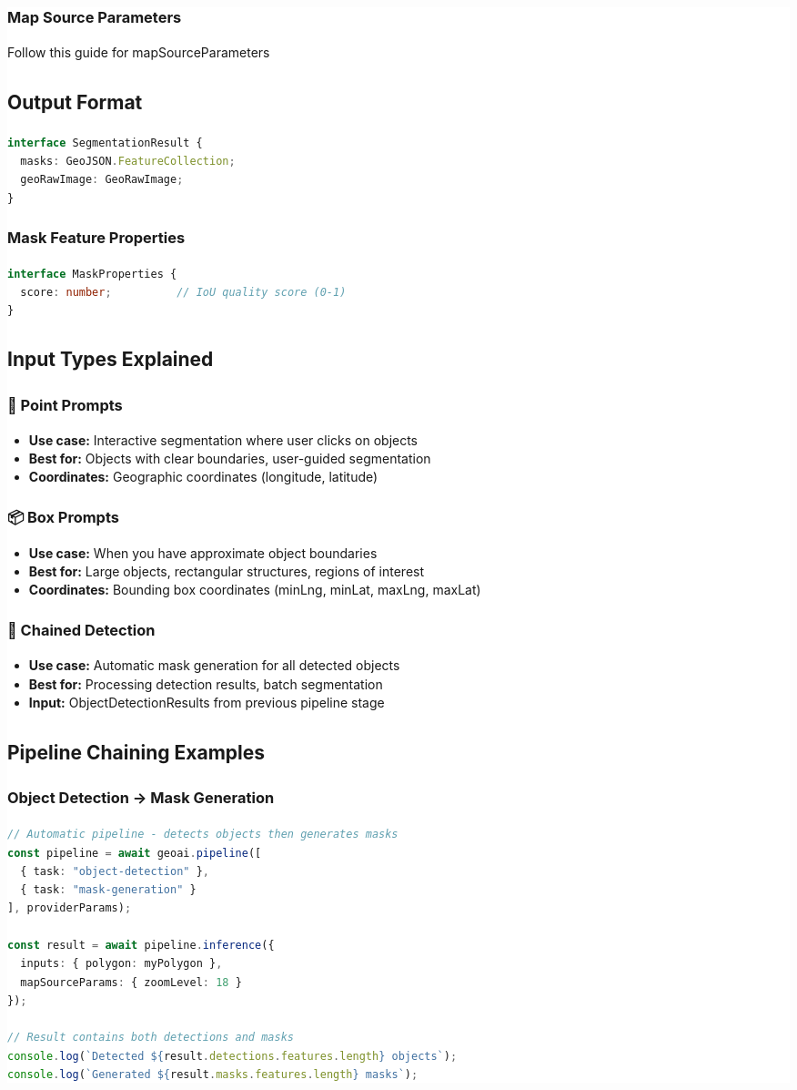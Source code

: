 
### Map Source Parameters
Follow this guide for mapSourceParameters 

## Output Format

```typescript
interface SegmentationResult {
  masks: GeoJSON.FeatureCollection;
  geoRawImage: GeoRawImage;
}
```

### Mask Feature Properties

```typescript
interface MaskProperties {
  score: number;          // IoU quality score (0-1)
}
```

## Input Types Explained

### 🎯 Point Prompts
- **Use case:** Interactive segmentation where user clicks on objects
- **Best for:** Objects with clear boundaries, user-guided segmentation
- **Coordinates:** Geographic coordinates (longitude, latitude)

### 📦 Box Prompts  
- **Use case:** When you have approximate object boundaries
- **Best for:** Large objects, rectangular structures, regions of interest
- **Coordinates:** Bounding box coordinates (minLng, minLat, maxLng, maxLat)

### 🔗 Chained Detection
- **Use case:** Automatic mask generation for all detected objects
- **Best for:** Processing detection results, batch segmentation
- **Input:** ObjectDetectionResults from previous pipeline stage

## Pipeline Chaining Examples

### Object Detection → Mask Generation
```typescript
// Automatic pipeline - detects objects then generates masks
const pipeline = await geoai.pipeline([
  { task: "object-detection" },
  { task: "mask-generation" }
], providerParams);

const result = await pipeline.inference({
  inputs: { polygon: myPolygon },
  mapSourceParams: { zoomLevel: 18 }
});

// Result contains both detections and masks
console.log(`Detected ${result.detections.features.length} objects`);
console.log(`Generated ${result.masks.features.length} masks`);
```
